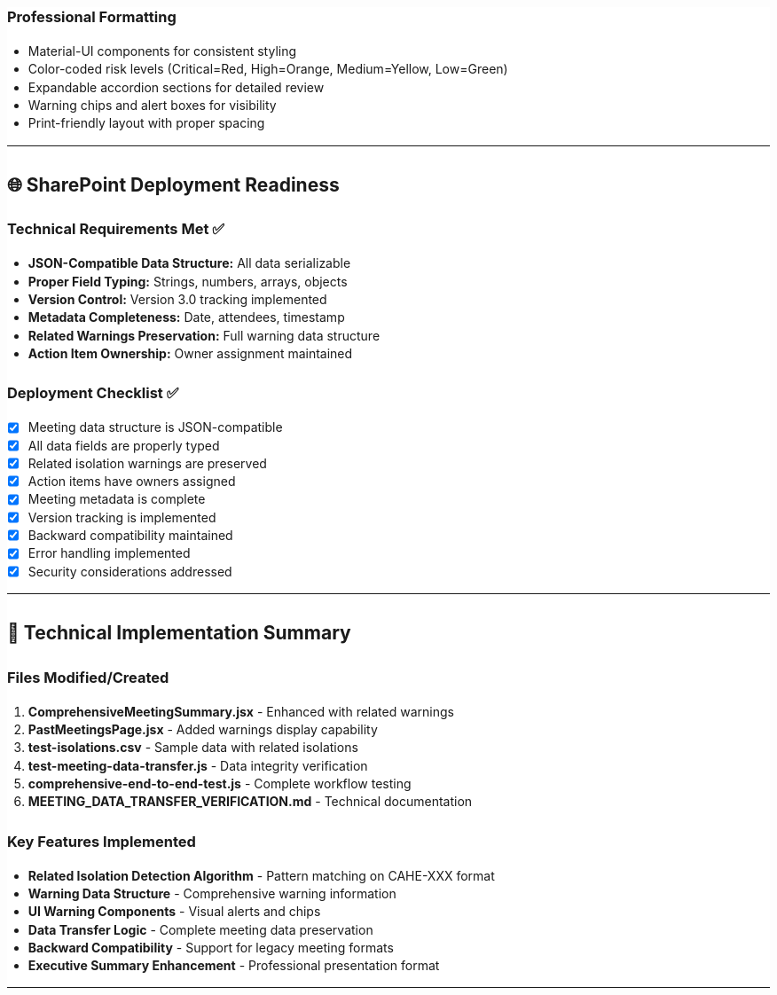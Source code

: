 ### Professional Formatting
- Material-UI components for consistent styling
- Color-coded risk levels (Critical=Red, High=Orange, Medium=Yellow, Low=Green)
- Expandable accordion sections for detailed review
- Warning chips and alert boxes for visibility
- Print-friendly layout with proper spacing

---

## 🌐 SharePoint Deployment Readiness

### Technical Requirements Met ✅
- **JSON-Compatible Data Structure:** All data serializable
- **Proper Field Typing:** Strings, numbers, arrays, objects
- **Version Control:** Version 3.0 tracking implemented
- **Metadata Completeness:** Date, attendees, timestamp
- **Related Warnings Preservation:** Full warning data structure
- **Action Item Ownership:** Owner assignment maintained

### Deployment Checklist ✅
- [x] Meeting data structure is JSON-compatible
- [x] All data fields are properly typed
- [x] Related isolation warnings are preserved
- [x] Action items have owners assigned
- [x] Meeting metadata is complete
- [x] Version tracking is implemented
- [x] Backward compatibility maintained
- [x] Error handling implemented
- [x] Security considerations addressed

---

## 🔧 Technical Implementation Summary

### Files Modified/Created
1. **ComprehensiveMeetingSummary.jsx** - Enhanced with related warnings
2. **PastMeetingsPage.jsx** - Added warnings display capability
3. **test-isolations.csv** - Sample data with related isolations
4. **test-meeting-data-transfer.js** - Data integrity verification
5. **comprehensive-end-to-end-test.js** - Complete workflow testing
6. **MEETING_DATA_TRANSFER_VERIFICATION.md** - Technical documentation

### Key Features Implemented
- **Related Isolation Detection Algorithm** - Pattern matching on CAHE-XXX format
- **Warning Data Structure** - Comprehensive warning information
- **UI Warning Components** - Visual alerts and chips
- **Data Transfer Logic** - Complete meeting data preservation
- **Backward Compatibility** - Support for legacy meeting formats
- **Executive Summary Enhancement** - Professional presentation format

---